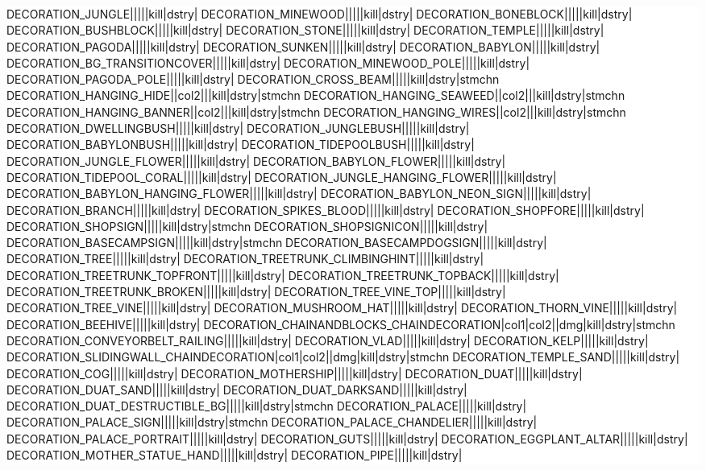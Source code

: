 DECORATION_JUNGLE|||||kill|dstry|
DECORATION_MINEWOOD|||||kill|dstry|
DECORATION_BONEBLOCK|||||kill|dstry|
DECORATION_BUSHBLOCK|||||kill|dstry|
DECORATION_STONE|||||kill|dstry|
DECORATION_TEMPLE|||||kill|dstry|
DECORATION_PAGODA|||||kill|dstry|
DECORATION_SUNKEN|||||kill|dstry|
DECORATION_BABYLON|||||kill|dstry|
DECORATION_BG_TRANSITIONCOVER|||||kill|dstry|
DECORATION_MINEWOOD_POLE|||||kill|dstry|
DECORATION_PAGODA_POLE|||||kill|dstry|
DECORATION_CROSS_BEAM|||||kill|dstry|stmchn
DECORATION_HANGING_HIDE||col2|||kill|dstry|stmchn
DECORATION_HANGING_SEAWEED||col2|||kill|dstry|stmchn
DECORATION_HANGING_BANNER||col2|||kill|dstry|stmchn
DECORATION_HANGING_WIRES||col2|||kill|dstry|stmchn
DECORATION_DWELLINGBUSH|||||kill|dstry|
DECORATION_JUNGLEBUSH|||||kill|dstry|
DECORATION_BABYLONBUSH|||||kill|dstry|
DECORATION_TIDEPOOLBUSH|||||kill|dstry|
DECORATION_JUNGLE_FLOWER|||||kill|dstry|
DECORATION_BABYLON_FLOWER|||||kill|dstry|
DECORATION_TIDEPOOL_CORAL|||||kill|dstry|
DECORATION_JUNGLE_HANGING_FLOWER|||||kill|dstry|
DECORATION_BABYLON_HANGING_FLOWER|||||kill|dstry|
DECORATION_BABYLON_NEON_SIGN|||||kill|dstry|
DECORATION_BRANCH|||||kill|dstry|
DECORATION_SPIKES_BLOOD|||||kill|dstry|
DECORATION_SHOPFORE|||||kill|dstry|
DECORATION_SHOPSIGN|||||kill|dstry|stmchn
DECORATION_SHOPSIGNICON|||||kill|dstry|
DECORATION_BASECAMPSIGN|||||kill|dstry|stmchn
DECORATION_BASECAMPDOGSIGN|||||kill|dstry|
DECORATION_TREE|||||kill|dstry|
DECORATION_TREETRUNK_CLIMBINGHINT|||||kill|dstry|
DECORATION_TREETRUNK_TOPFRONT|||||kill|dstry|
DECORATION_TREETRUNK_TOPBACK|||||kill|dstry|
DECORATION_TREETRUNK_BROKEN|||||kill|dstry|
DECORATION_TREE_VINE_TOP|||||kill|dstry|
DECORATION_TREE_VINE|||||kill|dstry|
DECORATION_MUSHROOM_HAT|||||kill|dstry|
DECORATION_THORN_VINE|||||kill|dstry|
DECORATION_BEEHIVE|||||kill|dstry|
DECORATION_CHAINANDBLOCKS_CHAINDECORATION|col1|col2||dmg|kill|dstry|stmchn
DECORATION_CONVEYORBELT_RAILING|||||kill|dstry|
DECORATION_VLAD|||||kill|dstry|
DECORATION_KELP|||||kill|dstry|
DECORATION_SLIDINGWALL_CHAINDECORATION|col1|col2||dmg|kill|dstry|stmchn
DECORATION_TEMPLE_SAND|||||kill|dstry|
DECORATION_COG|||||kill|dstry|
DECORATION_MOTHERSHIP|||||kill|dstry|
DECORATION_DUAT|||||kill|dstry|
DECORATION_DUAT_SAND|||||kill|dstry|
DECORATION_DUAT_DARKSAND|||||kill|dstry|
DECORATION_DUAT_DESTRUCTIBLE_BG|||||kill|dstry|stmchn
DECORATION_PALACE|||||kill|dstry|
DECORATION_PALACE_SIGN|||||kill|dstry|stmchn
DECORATION_PALACE_CHANDELIER|||||kill|dstry|
DECORATION_PALACE_PORTRAIT|||||kill|dstry|
DECORATION_GUTS|||||kill|dstry|
DECORATION_EGGPLANT_ALTAR|||||kill|dstry|
DECORATION_MOTHER_STATUE_HAND|||||kill|dstry|
DECORATION_PIPE|||||kill|dstry|